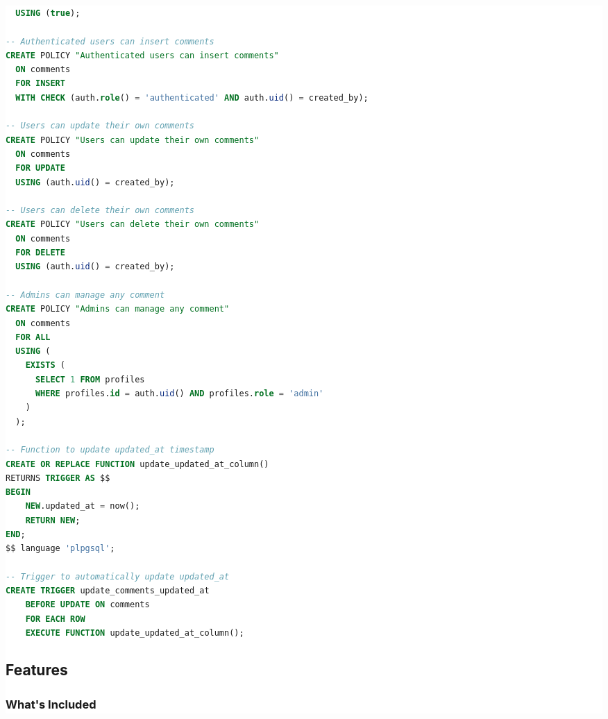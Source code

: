 ```sql
  USING (true);

-- Authenticated users can insert comments
CREATE POLICY "Authenticated users can insert comments"
  ON comments
  FOR INSERT
  WITH CHECK (auth.role() = 'authenticated' AND auth.uid() = created_by);

-- Users can update their own comments
CREATE POLICY "Users can update their own comments"
  ON comments
  FOR UPDATE
  USING (auth.uid() = created_by);

-- Users can delete their own comments
CREATE POLICY "Users can delete their own comments"
  ON comments
  FOR DELETE
  USING (auth.uid() = created_by);

-- Admins can manage any comment
CREATE POLICY "Admins can manage any comment"
  ON comments
  FOR ALL
  USING (
    EXISTS (
      SELECT 1 FROM profiles
      WHERE profiles.id = auth.uid() AND profiles.role = 'admin'
    )
  );

-- Function to update updated_at timestamp
CREATE OR REPLACE FUNCTION update_updated_at_column()
RETURNS TRIGGER AS $$
BEGIN
    NEW.updated_at = now();
    RETURN NEW;
END;
$$ language 'plpgsql';

-- Trigger to automatically update updated_at
CREATE TRIGGER update_comments_updated_at 
    BEFORE UPDATE ON comments 
    FOR EACH ROW 
    EXECUTE FUNCTION update_updated_at_column();
```

## Features

### What's Included
